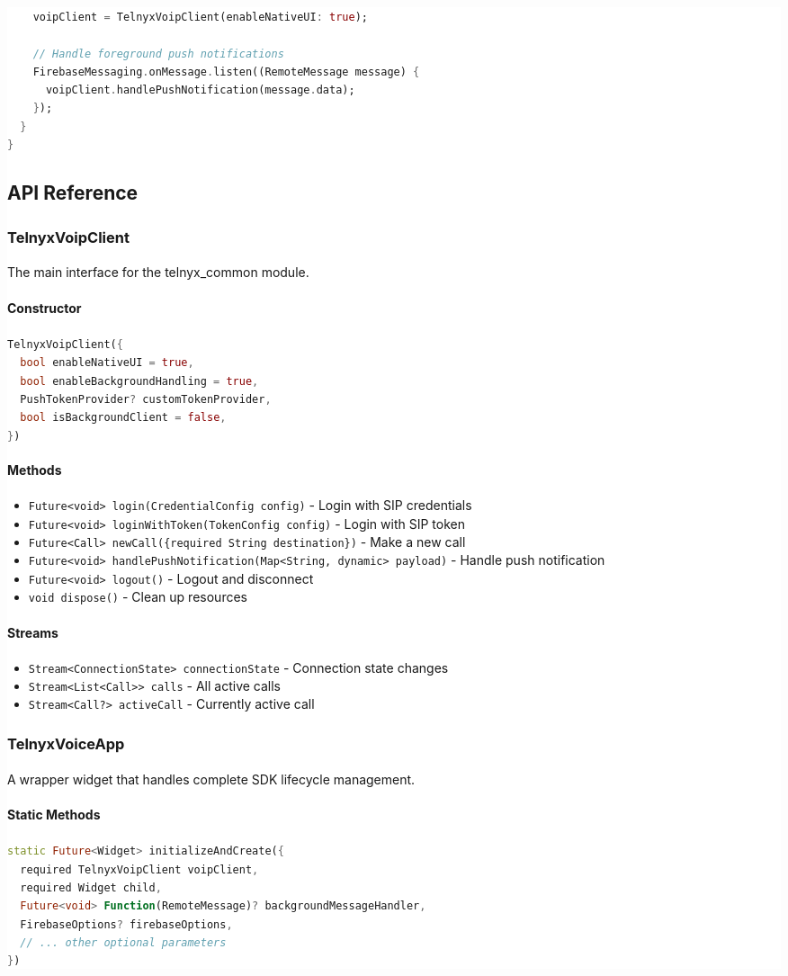 ```dart
    voipClient = TelnyxVoipClient(enableNativeUI: true);
    
    // Handle foreground push notifications
    FirebaseMessaging.onMessage.listen((RemoteMessage message) {
      voipClient.handlePushNotification(message.data);
    });
  }
}
```

## API Reference

### TelnyxVoipClient

The main interface for the telnyx_common module.

#### Constructor
```dart
TelnyxVoipClient({
  bool enableNativeUI = true,
  bool enableBackgroundHandling = true,
  PushTokenProvider? customTokenProvider,
  bool isBackgroundClient = false,
})
```

#### Methods
- `Future<void> login(CredentialConfig config)` - Login with SIP credentials
- `Future<void> loginWithToken(TokenConfig config)` - Login with SIP token
- `Future<Call> newCall({required String destination})` - Make a new call
- `Future<void> handlePushNotification(Map<String, dynamic> payload)` - Handle push notification
- `Future<void> logout()` - Logout and disconnect
- `void dispose()` - Clean up resources

#### Streams
- `Stream<ConnectionState> connectionState` - Connection state changes
- `Stream<List<Call>> calls` - All active calls
- `Stream<Call?> activeCall` - Currently active call

### TelnyxVoiceApp

A wrapper widget that handles complete SDK lifecycle management.

#### Static Methods
```dart
static Future<Widget> initializeAndCreate({
  required TelnyxVoipClient voipClient,
  required Widget child,
  Future<void> Function(RemoteMessage)? backgroundMessageHandler,
  FirebaseOptions? firebaseOptions,
  // ... other optional parameters
})
```
